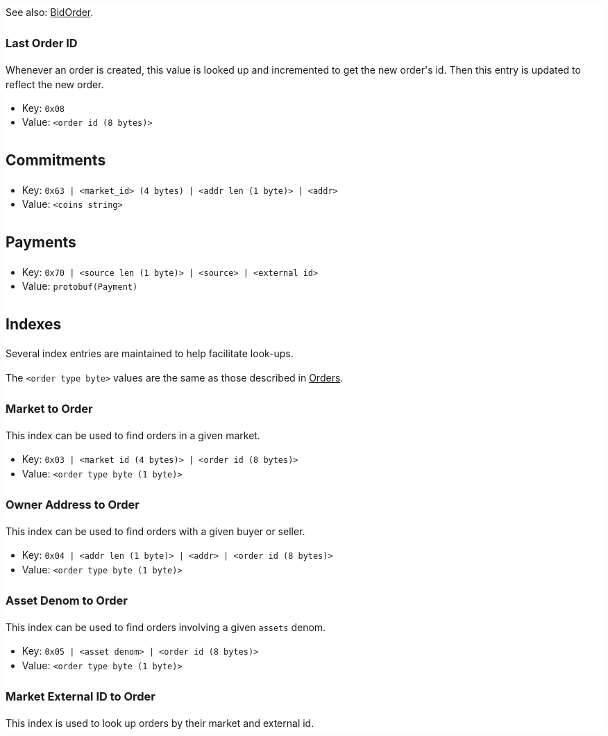 See also: [BidOrder](03_messages.md#bidorder).


### Last Order ID

Whenever an order is created, this value is looked up and incremented to get the new order's id.
Then this entry is updated to reflect the new order.

* Key: `0x08`
* Value: `<order id (8 bytes)>`


## Commitments

* Key: `0x63 | <market_id> (4 bytes) | <addr len (1 byte)> | <addr>`
* Value: `<coins string>`

## Payments

* Key: `0x70 | <source len (1 byte)> | <source> | <external id>`
* Value: `protobuf(Payment)`

## Indexes

Several index entries are maintained to help facilitate look-ups.

The `<order type byte>` values are the same as those described in [Orders](#orders).


### Market to Order

This index can be used to find orders in a given market.

* Key: `0x03 | <market id (4 bytes)> | <order id (8 bytes)>`
* Value: `<order type byte (1 byte)>`


### Owner Address to Order

This index can be used to find orders with a given buyer or seller.

* Key: `0x04 | <addr len (1 byte)> | <addr> | <order id (8 bytes)>`
* Value: `<order type byte (1 byte)>`


### Asset Denom to Order

This index can be used to find orders involving a given `assets` denom.

* Key: `0x05 | <asset denom> | <order id (8 bytes)>`
* Value: `<order type byte (1 byte)>`


### Market External ID to Order

This index is used to look up orders by their market and external id.
